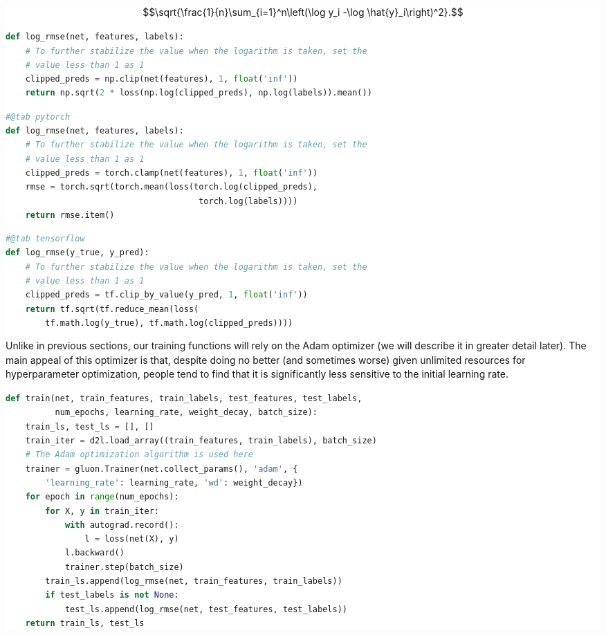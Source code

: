 $$\sqrt{\frac{1}{n}\sum_{i=1}^n\left(\log y_i -\log \hat{y}_i\right)^2}.$$

```python
def log_rmse(net, features, labels):
    # To further stabilize the value when the logarithm is taken, set the
    # value less than 1 as 1
    clipped_preds = np.clip(net(features), 1, float('inf'))
    return np.sqrt(2 * loss(np.log(clipped_preds), np.log(labels)).mean())
```

```python
#@tab pytorch
def log_rmse(net, features, labels):
    # To further stabilize the value when the logarithm is taken, set the
    # value less than 1 as 1
    clipped_preds = torch.clamp(net(features), 1, float('inf'))
    rmse = torch.sqrt(torch.mean(loss(torch.log(clipped_preds),
                                       torch.log(labels))))
    return rmse.item()
```

```python
#@tab tensorflow
def log_rmse(y_true, y_pred):
    # To further stabilize the value when the logarithm is taken, set the
    # value less than 1 as 1
    clipped_preds = tf.clip_by_value(y_pred, 1, float('inf'))
    return tf.sqrt(tf.reduce_mean(loss(
        tf.math.log(y_true), tf.math.log(clipped_preds))))
```

Unlike in previous sections, our training functions
will rely on the Adam optimizer
(we will describe it in greater detail later).
The main appeal of this optimizer is that,
despite doing no better (and sometimes worse)
given unlimited resources for hyperparameter optimization,
people tend to find that it is significantly less sensitive
to the initial learning rate.

```python
def train(net, train_features, train_labels, test_features, test_labels,
          num_epochs, learning_rate, weight_decay, batch_size):
    train_ls, test_ls = [], []
    train_iter = d2l.load_array((train_features, train_labels), batch_size)
    # The Adam optimization algorithm is used here
    trainer = gluon.Trainer(net.collect_params(), 'adam', {
        'learning_rate': learning_rate, 'wd': weight_decay})
    for epoch in range(num_epochs):
        for X, y in train_iter:
            with autograd.record():
                l = loss(net(X), y)
            l.backward()
            trainer.step(batch_size)
        train_ls.append(log_rmse(net, train_features, train_labels))
        if test_labels is not None:
            test_ls.append(log_rmse(net, test_features, test_labels))
    return train_ls, test_ls
```

